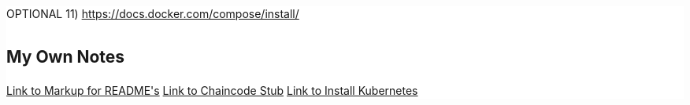 OPTIONAL
11) https://docs.docker.com/compose/install/

## My Own Notes
[Link to Markup for README's](https://guides.github.com/features/mastering-markdown/)
[Link to Chaincode Stub](https://github.com/hyperledger/fabric-chaincode-go/blob/master/shim/interfaces.go)
[Link to Install Kubernetes](https://kubernetes.io/docs/tasks/tools/install-kubectl/)